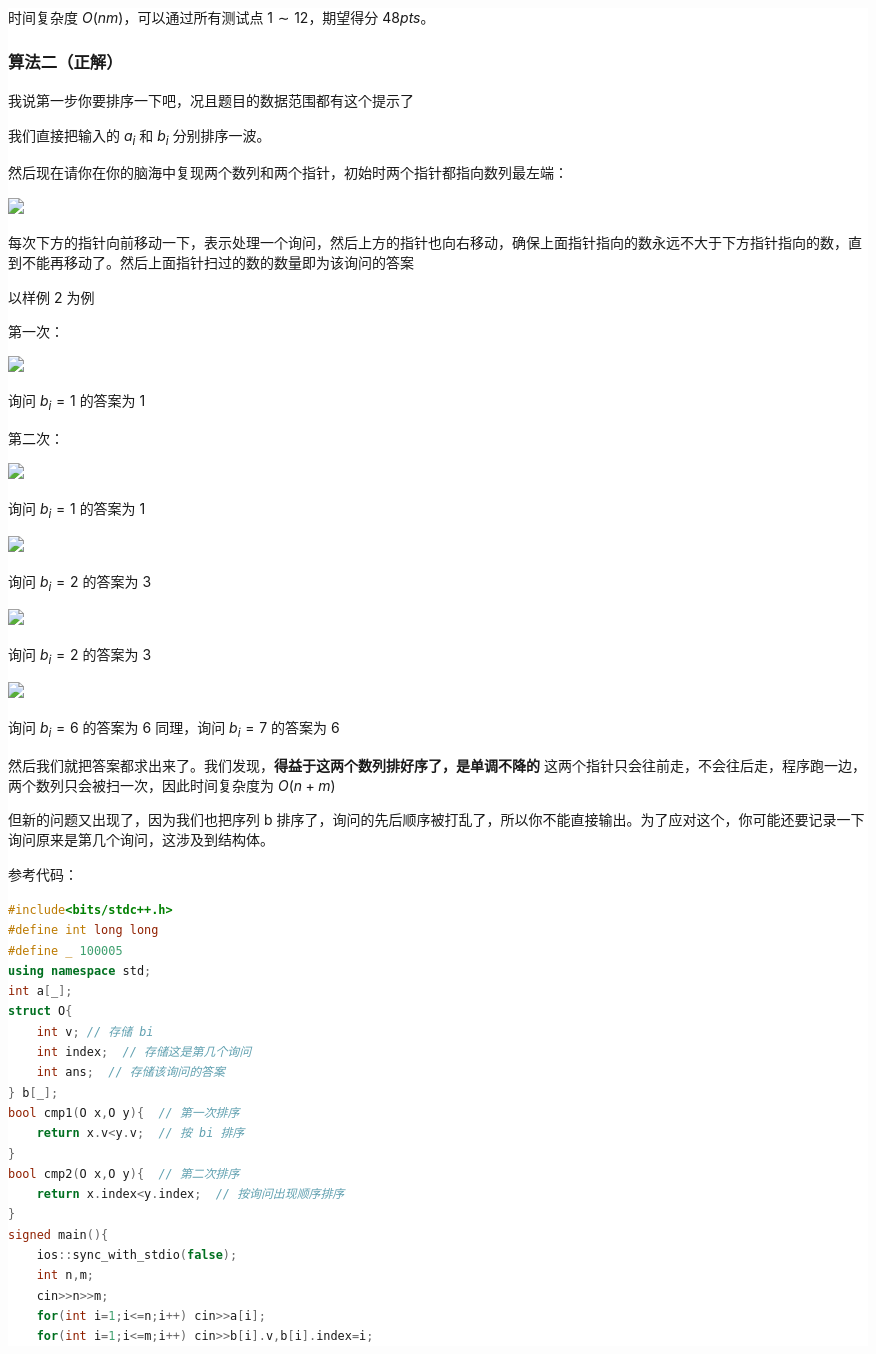 时间复杂度 $O(nm)$，可以通过所有测试点 $1\sim 12$，期望得分 $48pts$。

### 算法二（正解）

我说第一步你要排序一下吧，况且题目的数据范围都有这个提示了

我们直接把输入的 $a_i$ 和 $b_i$ 分别排序一波。

然后现在请你在你的脑海中复现两个数列和两个指针，初始时两个指针都指向数列最左端：

![](http://pic.caiwen.work/i/2025/01/24/679354c69ebbe.png)

每次下方的指针向前移动一下，表示处理一个询问，然后上方的指针也向右移动，确保上面指针指向的数永远不大于下方指针指向的数，直到不能再移动了。然后上面指针扫过的数的数量即为该询问的答案

以样例 2 为例

第一次：

![](http://pic.caiwen.work/i/2025/01/24/679354ecce212.png)

询问 $b_i=1$ 的答案为 1

第二次：

![](http://pic.caiwen.work/i/2025/01/24/67935506cc031.png)

询问 $b_i=1$ 的答案为 1

![](http://pic.caiwen.work/i/2025/01/24/6793552ab4a03.png)

询问 $b_i=2$ 的答案为 3

![](http://pic.caiwen.work/i/2025/01/24/679355524ee32.png)

询问 $b_i=2$ 的答案为 3

![](http://pic.caiwen.work/i/2025/01/24/6793556d8b591.png)

询问 $b_i=6$ 的答案为 6
同理，询问 $b_i=7$ 的答案为 6

然后我们就把答案都求出来了。我们发现，**得益于这两个数列排好序了，是单调不降的** 这两个指针只会往前走，不会往后走，程序跑一边，两个数列只会被扫一次，因此时间复杂度为 $O(n+m)$

但新的问题又出现了，因为我们也把序列 b 排序了，询问的先后顺序被打乱了，所以你不能直接输出。为了应对这个，你可能还要记录一下询问原来是第几个询问，这涉及到结构体。

参考代码：

```cpp
#include<bits/stdc++.h>
#define int long long
#define _ 100005
using namespace std;
int a[_];
struct O{
	int v; // 存储 bi
	int index;  // 存储这是第几个询问
	int ans;  // 存储该询问的答案
} b[_];
bool cmp1(O x,O y){  // 第一次排序
	return x.v<y.v;  // 按 bi 排序
}
bool cmp2(O x,O y){  // 第二次排序
	return x.index<y.index;  // 按询问出现顺序排序
}
signed main(){
	ios::sync_with_stdio(false);
	int n,m;
	cin>>n>>m;
	for(int i=1;i<=n;i++) cin>>a[i];
	for(int i=1;i<=m;i++) cin>>b[i].v,b[i].index=i;
```